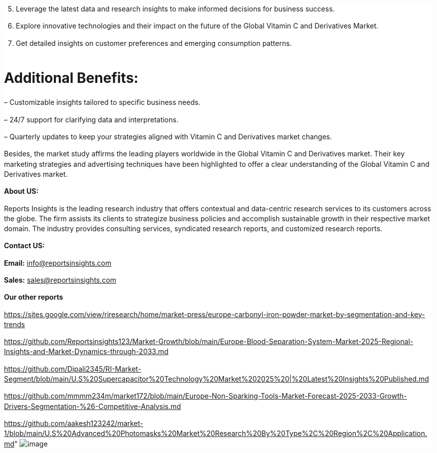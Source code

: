 5. Leverage the latest data and research insights to make informed decisions for business success.

6. Explore innovative technologies and their impact on the future of the Global Vitamin C and Derivatives Market.

7. Get detailed insights on customer preferences and emerging consumption patterns.

# <strong>Additional Benefits:</strong>

– Customizable insights tailored to specific business needs.

– 24/7 support for clarifying data and interpretations.

– Quarterly updates to keep your strategies aligned with Vitamin C and Derivatives market changes.

Besides, the market study affirms the leading players worldwide in the Global Vitamin C and Derivatives market. Their key marketing strategies and advertising techniques have been highlighted to offer a clear understanding of the Global Vitamin C and Derivatives market.

<strong><strong>About US</strong>:</strong>

Reports Insights is the leading research industry that offers contextual and data-centric research services to its customers across the globe. The firm assists its clients to strategize business policies and accomplish sustainable growth in their respective market domain. The industry provides consulting services, syndicated research reports, and customized research reports.

<strong>Contact US:</strong>

<p class=><b>Email:</b> <a href=mailto:info@reportsinsights.com>info@reportsinsights.com</a></p>
<p class=><b>Sales:</b> <a href=mailto:sales@reportsinsights.com>sales@reportsinsights.com</a></p>

<strong>Our other reports</strong>

<a href=https://sites.google.com/view/riresearch/home/market-press/europe-carbonyl-iron-powder-market-by-segmentation-and-key-trends>https://sites.google.com/view/riresearch/home/market-press/europe-carbonyl-iron-powder-market-by-segmentation-and-key-trends</a>

<a href=https://github.com/Reportsinsights123/Market-Growth/blob/main/Europe-Blood-Separation-System-Market-2025-Regional-Insights-and-Market-Dynamics-through-2033.md>https://github.com/Reportsinsights123/Market-Growth/blob/main/Europe-Blood-Separation-System-Market-2025-Regional-Insights-and-Market-Dynamics-through-2033.md</a>

<a href=https://github.com/Dipali2345/RI-Market-Segment/blob/main/U.S%20Supercapacitor%20Technology%20Market%202025%20|%20Latest%20Insights%20Published.md>https://github.com/Dipali2345/RI-Market-Segment/blob/main/U.S%20Supercapacitor%20Technology%20Market%202025%20|%20Latest%20Insights%20Published.md</a>

<a href=https://github.com/mmmm234m/market172/blob/main/Europe-Non-Sparking-Tools-Market-Forecast-2025-2033-Growth-Drivers-Segmentation-%26-Competitive-Analysis.md>https://github.com/mmmm234m/market172/blob/main/Europe-Non-Sparking-Tools-Market-Forecast-2025-2033-Growth-Drivers-Segmentation-%26-Competitive-Analysis.md</a>

<a href=https://github.com/aakesh123242/market-1/blob/main/U.S%20Advanced%20Photomasks%20Market%20Research%20By%20Type%2C%20Region%2C%20Application.md>https://github.com/aakesh123242/market-1/blob/main/U.S%20Advanced%20Photomasks%20Market%20Research%20By%20Type%2C%20Region%2C%20Application.md</a>"
![image](https://github.com/user-attachments/assets/b661bd81-256a-4be9-84c0-0a4566739bbc)

